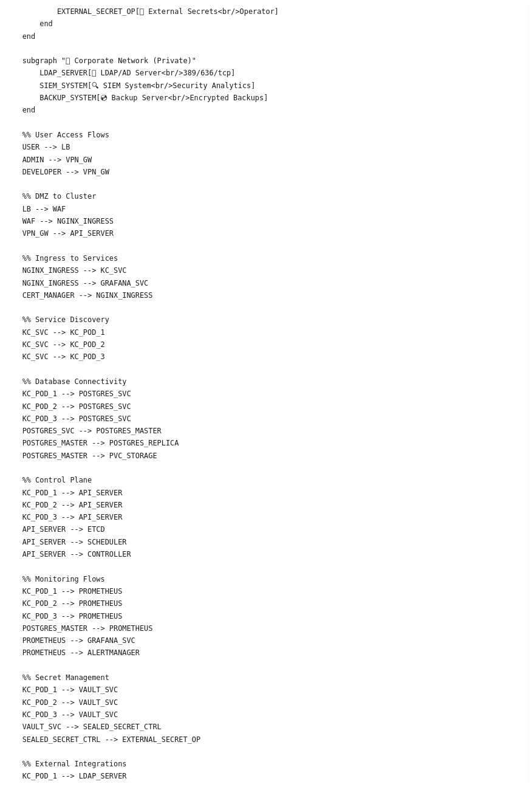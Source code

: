 ```mermaid
            EXTERNAL_SECRET_OP[🔗 External Secrets<br/>Operator]
        end
    end

    subgraph "🏢 Corporate Network (Private)"
        LDAP_SERVER[📁 LDAP/AD Server<br/>389/636/tcp]
        SIEM_SYSTEM[🔍 SIEM System<br/>Security Analytics]
        BACKUP_SYSTEM[💿 Backup Server<br/>Encrypted Backups]
    end

    %% User Access Flows
    USER --> LB
    ADMIN --> VPN_GW
    DEVELOPER --> VPN_GW

    %% DMZ to Cluster
    LB --> WAF
    WAF --> NGINX_INGRESS
    VPN_GW --> API_SERVER

    %% Ingress to Services
    NGINX_INGRESS --> KC_SVC
    NGINX_INGRESS --> GRAFANA_SVC
    CERT_MANAGER --> NGINX_INGRESS

    %% Service Discovery
    KC_SVC --> KC_POD_1
    KC_SVC --> KC_POD_2
    KC_SVC --> KC_POD_3

    %% Database Connectivity
    KC_POD_1 --> POSTGRES_SVC
    KC_POD_2 --> POSTGRES_SVC
    KC_POD_3 --> POSTGRES_SVC
    POSTGRES_SVC --> POSTGRES_MASTER
    POSTGRES_MASTER --> POSTGRES_REPLICA
    POSTGRES_MASTER --> PVC_STORAGE

    %% Control Plane
    KC_POD_1 --> API_SERVER
    KC_POD_2 --> API_SERVER
    KC_POD_3 --> API_SERVER
    API_SERVER --> ETCD
    API_SERVER --> SCHEDULER
    API_SERVER --> CONTROLLER

    %% Monitoring Flows
    KC_POD_1 --> PROMETHEUS
    KC_POD_2 --> PROMETHEUS
    KC_POD_3 --> PROMETHEUS
    POSTGRES_MASTER --> PROMETHEUS
    PROMETHEUS --> GRAFANA_SVC
    PROMETHEUS --> ALERTMANAGER

    %% Secret Management
    KC_POD_1 --> VAULT_SVC
    KC_POD_2 --> VAULT_SVC
    KC_POD_3 --> VAULT_SVC
    VAULT_SVC --> SEALED_SECRET_CTRL
    SEALED_SECRET_CTRL --> EXTERNAL_SECRET_OP

    %% External Integrations
    KC_POD_1 --> LDAP_SERVER
```